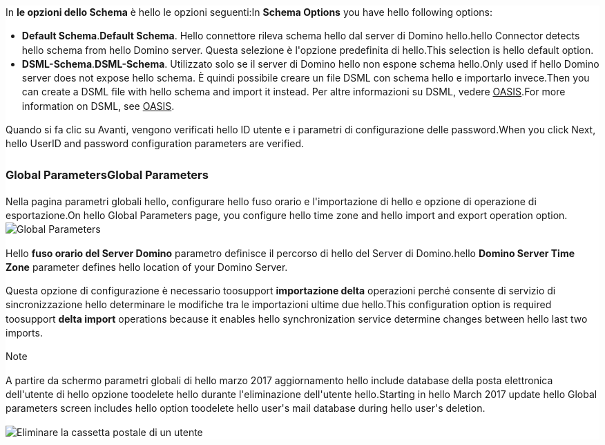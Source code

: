 <span data-ttu-id="172e3-259">In **le opzioni dello Schema** è hello le opzioni seguenti:</span><span class="sxs-lookup"><span data-stu-id="172e3-259">In **Schema Options** you have hello following options:</span></span>

* <span data-ttu-id="172e3-260">**Default Schema**.</span><span class="sxs-lookup"><span data-stu-id="172e3-260">**Default Schema**.</span></span> <span data-ttu-id="172e3-261">Hello connettore rileva schema hello dal server di Domino hello.</span><span class="sxs-lookup"><span data-stu-id="172e3-261">hello Connector detects hello schema from hello Domino server.</span></span> <span data-ttu-id="172e3-262">Questa selezione è l'opzione predefinita di hello.</span><span class="sxs-lookup"><span data-stu-id="172e3-262">This selection is hello default option.</span></span>
* <span data-ttu-id="172e3-263">**DSML-Schema**.</span><span class="sxs-lookup"><span data-stu-id="172e3-263">**DSML-Schema**.</span></span> <span data-ttu-id="172e3-264">Utilizzato solo se il server di Domino hello non espone schema hello.</span><span class="sxs-lookup"><span data-stu-id="172e3-264">Only used if hello Domino server does not expose hello schema.</span></span> <span data-ttu-id="172e3-265">È quindi possibile creare un file DSML con schema hello e importarlo invece.</span><span class="sxs-lookup"><span data-stu-id="172e3-265">Then you can create a DSML file with hello schema and import it instead.</span></span> <span data-ttu-id="172e3-266">Per altre informazioni su DSML, vedere [OASIS](https://www.oasis-open.org/committees/tc_home.php?wg_abbrev=dsml).</span><span class="sxs-lookup"><span data-stu-id="172e3-266">For more information on DSML, see [OASIS](https://www.oasis-open.org/committees/tc_home.php?wg_abbrev=dsml).</span></span>

<span data-ttu-id="172e3-267">Quando si fa clic su Avanti, vengono verificati hello ID utente e i parametri di configurazione delle password.</span><span class="sxs-lookup"><span data-stu-id="172e3-267">When you click Next, hello UserID and password configuration parameters are verified.</span></span>

### <a name="global-parameters"></a><span data-ttu-id="172e3-268">Global Parameters</span><span class="sxs-lookup"><span data-stu-id="172e3-268">Global Parameters</span></span>
<span data-ttu-id="172e3-269">Nella pagina parametri globali hello, configurare hello fuso orario e l'importazione di hello e opzione di operazione di esportazione.</span><span class="sxs-lookup"><span data-stu-id="172e3-269">On hello Global Parameters page, you configure hello time zone and hello import and export operation option.</span></span>  
![Global Parameters](./media/active-directory-aadconnectsync-connector-domino/globalparameters.png)

<span data-ttu-id="172e3-271">Hello **fuso orario del Server Domino** parametro definisce il percorso di hello del Server di Domino.</span><span class="sxs-lookup"><span data-stu-id="172e3-271">hello **Domino Server Time Zone** parameter defines hello location of your Domino Server.</span></span>

<span data-ttu-id="172e3-272">Questa opzione di configurazione è necessario toosupport **importazione delta** operazioni perché consente di servizio di sincronizzazione hello determinare le modifiche tra le importazioni ultime due hello.</span><span class="sxs-lookup"><span data-stu-id="172e3-272">This configuration option is required toosupport **delta import** operations because it enables hello synchronization service determine changes between hello last two imports.</span></span>

>[!Note]
<span data-ttu-id="172e3-273">A partire da schermo parametri globali di hello marzo 2017 aggiornamento hello include database della posta elettronica dell'utente di hello opzione toodelete hello durante l'eliminazione dell'utente hello.</span><span class="sxs-lookup"><span data-stu-id="172e3-273">Starting in hello March 2017 update hello Global parameters screen includes hello option toodelete hello user's mail database during hello user's deletion.</span></span>

![Eliminare la cassetta postale di un utente](./media/active-directory-aadconnectsync-connector-domino/AdminP.png)
